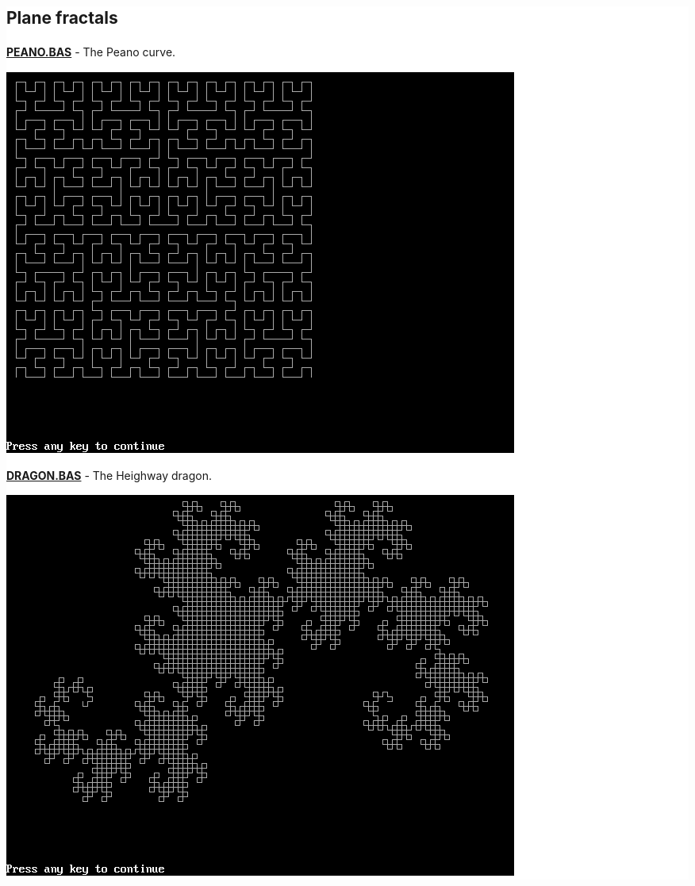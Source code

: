 ## Plane fractals

**[PEANO.BAS](PEANO.BAS)** - The Peano curve.

![PEANO Screenshot](images/PEANO.png)

**[DRAGON.BAS](DRAGON.BAS)** - The Heighway dragon.

![DRAGON Screenshot](images/DRAGON.png)
